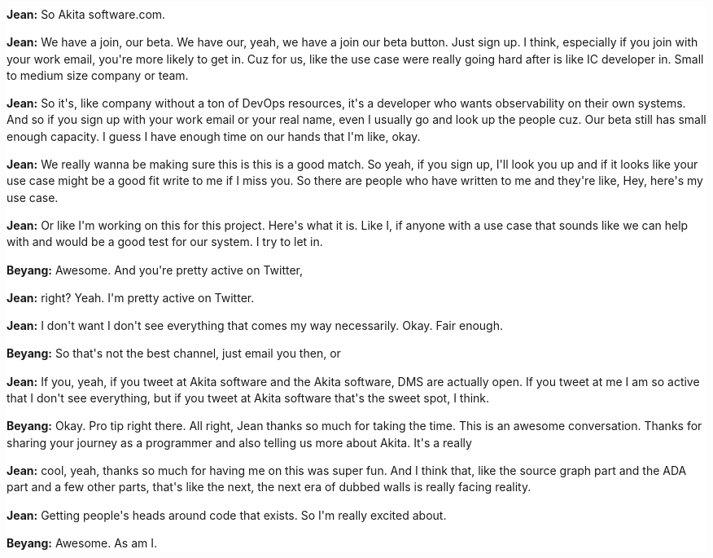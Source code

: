 **Jean:** So Akita software.com.

**Jean:** We have a join, our beta. We have our, yeah, we have a join our beta button. Just sign up. I think, especially if you join with your work email, you're more likely to get in. Cuz for us, like the use case were really going hard after is like IC developer in. Small to medium size company or team.

**Jean:** So it's, like company without a ton of DevOps resources, it's a developer who wants observability on their own systems. And so if you sign up with your work email or your real name, even I usually go and look up the people cuz. Our beta still has small enough capacity. I guess I have enough time on our hands that I'm like, okay.

**Jean:** We really wanna be making sure this is this is a good match. So yeah, if you sign up, I'll look you up and if it looks like your use case might be a good fit write to me if I miss you. So there are people who have written to me and they're like, Hey, here's my use case.

**Jean:** Or like I'm working on this for this project. Here's what it is. Like I, if anyone with a use case that sounds like we can help with and would be a good test for our system. I try to let in.

**Beyang:** Awesome. And you're pretty active on Twitter,

**Jean:** right? Yeah. I'm pretty active on Twitter.

**Jean:** I don't want I don't see everything that comes my way necessarily. Okay. Fair enough.

**Beyang:** So that's not the best channel, just email you then, or

**Jean:** If you, yeah, if you tweet at Akita software and the Akita software, DMS are actually open. If you tweet at me I am so active that I don't see everything, but if you tweet at Akita software that's the sweet spot, I think.

**Beyang:** Okay. Pro tip right there. All right, Jean thanks so much for taking the time. This is an awesome conversation. Thanks for sharing your journey as a programmer and also telling us more about Akita. It's a really

**Jean:** cool, yeah, thanks so much for having me on this was super fun. And I think that, like the source graph part and the ADA part and a few other parts, that's like the next, the next era of dubbed walls is really facing reality.

**Jean:** Getting people's heads around code that exists. So I'm really excited about.

**Beyang:** Awesome. As am I.
